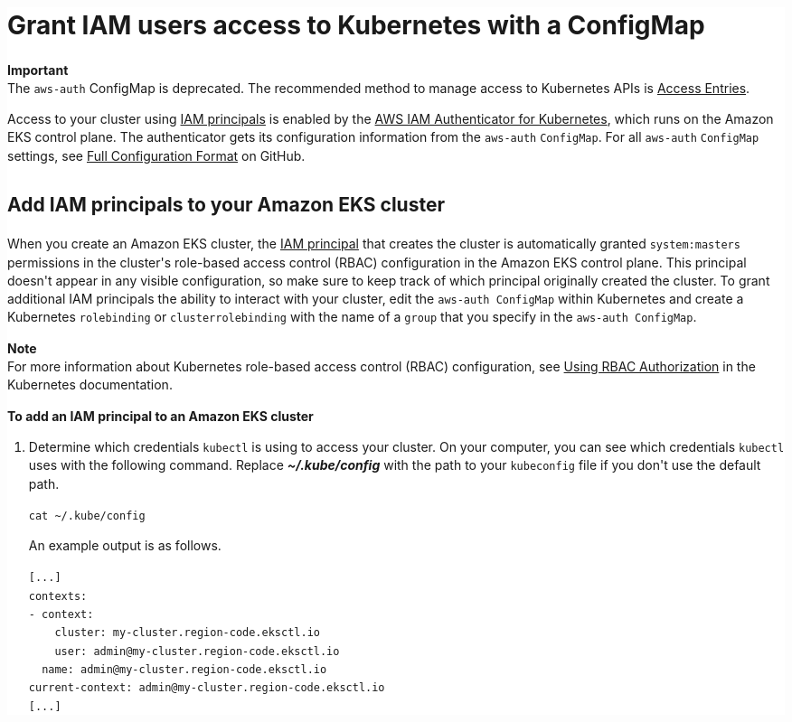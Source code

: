 # Grant IAM users access to Kubernetes with a ConfigMap<a name="auth-configmap"></a>

**Important**  
The `aws-auth` ConfigMap is deprecated\. The recommended method to manage access to Kubernetes APIs is [Access Entries](access-entries.md)\. 

Access to your cluster using [IAM principals](https://docs.aws.amazon.com/IAM/latest/UserGuide/id_roles.html#iam-term-principal) is enabled by the [AWS IAM Authenticator for Kubernetes](https://github.com/kubernetes-sigs/aws-iam-authenticator#readme), which runs on the Amazon EKS control plane\. The authenticator gets its configuration information from the `aws-auth` `ConfigMap`\. For all `aws-auth` `ConfigMap` settings, see [Full Configuration Format](https://github.com/kubernetes-sigs/aws-iam-authenticator#full-configuration-format) on GitHub\. 

## Add IAM principals to your Amazon EKS cluster<a name="aws-auth-users"></a>

When you create an Amazon EKS cluster, the [IAM principal](https://docs.aws.amazon.com/IAM/latest/UserGuide/id_roles.html#iam-term-principal) that creates the cluster is automatically granted `system:masters` permissions in the cluster's role\-based access control \(RBAC\) configuration in the Amazon EKS control plane\. This principal doesn't appear in any visible configuration, so make sure to keep track of which principal originally created the cluster\. To grant additional IAM principals the ability to interact with your cluster, edit the `aws-auth ConfigMap` within Kubernetes and create a Kubernetes `rolebinding` or `clusterrolebinding` with the name of a `group` that you specify in the `aws-auth ConfigMap`\.

**Note**  
For more information about Kubernetes role\-based access control \(RBAC\) configuration, see [Using RBAC Authorization](https://kubernetes.io/docs/reference/access-authn-authz/rbac/) in the Kubernetes documentation\. 

**To add an IAM principal to an Amazon EKS cluster**

1. Determine which credentials `kubectl` is using to access your cluster\. On your computer, you can see which credentials `kubectl` uses with the following command\. Replace ***\~/\.kube/config*** with the path to your `kubeconfig` file if you don't use the default path\.

   ```
   cat ~/.kube/config
   ```

   An example output is as follows\.

   ```
   [...]
   contexts:
   - context:
       cluster: my-cluster.region-code.eksctl.io
       user: admin@my-cluster.region-code.eksctl.io
     name: admin@my-cluster.region-code.eksctl.io
   current-context: admin@my-cluster.region-code.eksctl.io
   [...]
   ```
